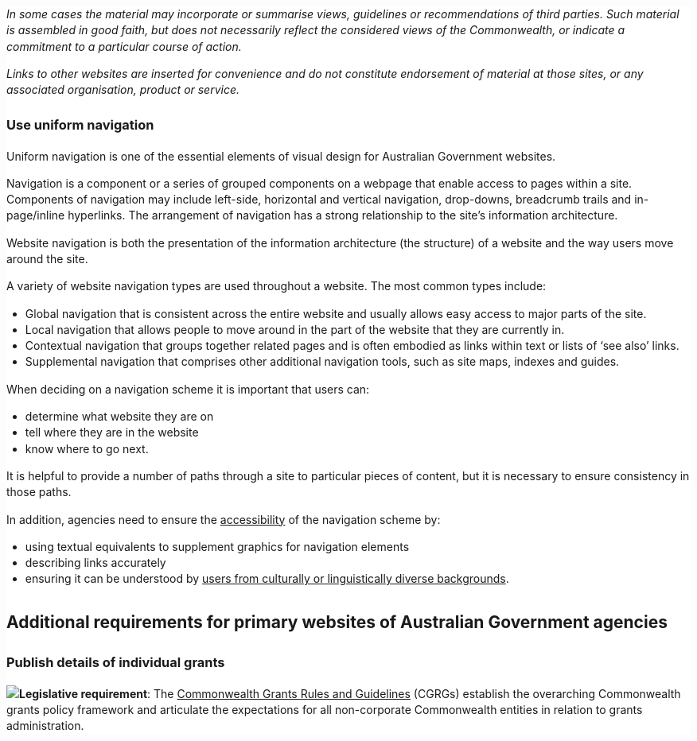 *In some cases the material may incorporate or summarise views, guidelines or recommendations of third parties. Such material is assembled in good faith, but does not necessarily reflect the considered views of the Commonwealth, or indicate a commitment to a particular course of action.*

*Links to other websites are inserted for convenience and do not constitute endorsement of material at those sites, or any associated organisation, product or service.*

### Use uniform navigation

Uniform navigation is one of the essential elements of visual design for Australian Government websites.

Navigation is a component or a series of grouped components on a webpage that enable access to pages within a site. Components of navigation may include left-side, horizontal and vertical navigation, drop-downs, breadcrumb trails and in-page/inline hyperlinks. The arrangement of navigation has a strong relationship to the site’s information architecture.

Website navigation is both the presentation of the information architecture (the structure) of a website and the way users move around the site.

A variety of website navigation types are used throughout a website. The most common types include:

-   Global navigation that is consistent across the entire website and usually allows easy access to major parts of the site.
-   Local navigation that allows people to move around in the part of the website that they are currently in.
-   Contextual navigation that groups together related pages and is often embodied as links within text or lists of ‘see also’ links.
-   Supplemental navigation that comprises other additional navigation tools, such as site maps, indexes and guides.

When deciding on a navigation scheme it is important that users can:

-   determine what website they are on
-   tell where they are in the website
-   know where to go next.

It is helpful to provide a number of paths through a site to particular pieces of content, but it is necessary to ensure consistency in those paths.

In addition, agencies need to ensure the [accessibility](../../node/making_content_accessible.md) of the navigation scheme by:

-   using textual equivalents to supplement graphics for navigation elements
-   describing links accurately
-   ensuring it can be understood by [users from culturally or linguistically diverse backgrounds](../../node/inclusive_services.md#provide).

Additional requirements for primary websites of Australian Government agencies
------------------------------------------------------------------------------

### Publish details of individual grants

**![](../../sites/g/files/net261/f/styles/large/public/importanticon.png%3Fitok=icqOt7eD)Legislative requirement**: The [Commonwealth Grants Rules and Guidelines](http://www.finance.gov.au/resource-management/grants/) (CGRGs) establish the overarching Commonwealth grants policy framework and articulate the expectations for all non-corporate Commonwealth entities in relation to grants administration.
